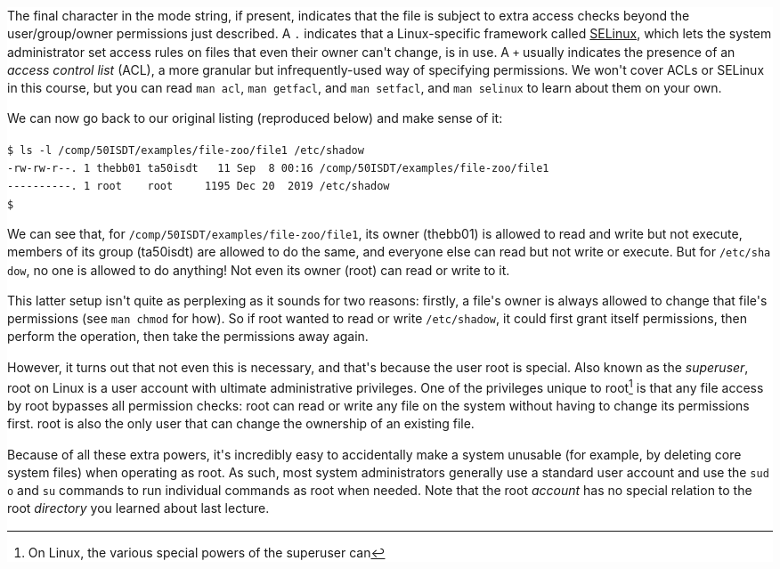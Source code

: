 The final character in the mode string, if present, indicates that the file is
subject to extra access checks beyond the user/group/owner permissions just
described. A `.` indicates that a Linux-specific framework called
[SELinux](http://www.selinuxproject.org/page/Main_Page), which lets the system
administrator set access rules on files that even their owner can't change, is
in use. A `+` usually indicates the presence of an *access control list* (ACL),
a more granular but infrequently-used way of specifying permissions. We won't
cover ACLs or SELinux in this course, but you can read `man acl`, `man
getfacl`, and `man setfacl`, and `man selinux` to learn about them on your own.

We can now go back to our original listing (reproduced below) and make sense of
it:

```console
$ ls -l /comp/50ISDT/examples/file-zoo/file1 /etc/shadow
-rw-rw-r--. 1 thebb01 ta50isdt   11 Sep  8 00:16 /comp/50ISDT/examples/file-zoo/file1
----------. 1 root    root     1195 Dec 20  2019 /etc/shadow
$ 
```

We can see that, for `/comp/50ISDT/examples/file-zoo/file1`, its owner
(thebb01) is allowed to read and write but not execute, members of its group
(ta50isdt) are allowed to do the same, and everyone else can read but not write
or execute. But for `/etc/shadow`, no one is allowed to do anything! Not even
its owner (root) can read or write to it.

This latter setup isn't quite as perplexing as it sounds for two reasons:
firstly, a file's owner is always allowed to change that file's permissions
(see `man chmod` for how). So if root wanted to read or write `/etc/shadow`, it
could first grant itself permissions, then perform the operation, then take the
permissions away again.

However, it turns out that not even this is necessary, and that's because the
user root is special. Also known as the *superuser*, root on Linux is a user
account with ultimate administrative privileges. One of the privileges unique
to root[^capabilities] is that any file access by root bypasses all permission
checks: root can read or write any file on the system without having to change
its permissions first. root is also the only user that can change the ownership
of an existing file.

Because of all these extra powers, it's incredibly easy to accidentally make a
system unusable (for example, by deleting core system files) when operating as
root. As such, most system administrators generally use a standard user account
and use the `sudo` and `su` commands to run individual commands as root when
needed. Note that the root *account* has no special relation to the root
*directory* you learned about last lecture.

[^fhs]: The location of system files is no secret: directories like
    `/usr/bin/`, and `/etc/` will exist on nearly every Linux system you'll
    encounter and will contain many of the same files. These common paths are,
    like POSIX, a historical artifact that was later standardized. The standard
    was named the [Filesystem Hierarchy Standard
    (FHS)](https://refspecs.linuxfoundation.org/FHS_3.0/fhs/index.html), and it
    defines the paths where different kinds of system artifacts should live.
    Most Linux distributions---and programs written for Linux---at least
    loosely respect FHS. (For a fun distro that doesn't, check out
    [NixOS](https://nixos.org/).)


[^ide-abstraction]: You almost certainly rely on command-line tools any time
[posix-scl]: https://pubs.opengroup.org/onlinepubs/9699919799.2018edition/utilities/V3_chap02.html
[^linux-posix]: The majority of Linux distributions are not actually
[^linux-distros]: For example, Ubuntu, Debian, Fedora, Red Hat Enterprise
[^other-userspaces]: It's possible to run the Linux kernel with no GNU project
[^prompt-shorthand]: Because prompts vary between people, computers, shells,
[^readline]: See `man 3 readline` for more information on this wondrous
[^no-ls]: This means you don't have to abandon your command to run `ls` every
[^repl]: This flow of you typing a command at the shell prompt, that command
[^path-security]: This behavior is not only convenient but also improves
[^trailing-slash]: A trailing slash is optional for paths that refer to a
[^why-self]: You may wonder why `.` needs to exist at all, since adding or
[^history-event-number]: This is related to the history event number we
[gnu-manual]: https://www.gnu.org/software/findutils/manual/html_node/find_html/grep-regular-expression-syntax.html
[digitalocean-tutorial]: https://www.digitalocean.com/community/tutorials/using-grep-regular-expressions-to-search-for-text-patterns-in-linux
[^etc-shadow]: See `man 5 shadow` and `man 5 passwd` for more information on
[^extra-mode-bits]: Occasionally, you might see an `s`, `S`, `t`, or `T` in
[^capabilities]: On Linux, the various special powers of the superuser can
[^ps1]: If the prompt on your local system doesn't have a history event number,
[^files-as-args]: If you ever encounter a command that doesn't have such a mode
[^filename-chars]: And a lot of other unexpected characters, unfortunately.
[^annoying-edge-case]: Unfortunately, this has an annoying edge case. If `find`
[^process-ids]: Process IDs (a.k.a. PIDs) are what the Linux kernel uses to
[^interspersed-output]: If you run a background job that prints output, that
[^backtick-substitution]: An alternate way to do the same thing is to put the
[^words-file]: `/usr/share/dict/words` comes with most Linux distributions and
[^db-clis]: Both these databases do actually come with command-line tools, but
[^shell-complication]: As it turns out, if you run your executable script with
[^setx]: There is another helpful option, `set -x`, that prints out every
[^kind-of]: This is still just a guess, but it is a more educated guess. You
[posix-si]: https://pubs.opengroup.org/onlinepubs/9699919799.2018edition/functions/V2_chap02.html#tag_15_01
[^cpu-architectures]: Each processor *architecture* has its own terminology for
[^mmio]: Devices like disk controllers, GPUs, and network cards are generally
[^kernel-exploit]: If you manage to find a way to alter the kernel's code or
[^graphics-support]: For example, nearly every modern kernel provides a set of
[^homebrew]: [Homebrew](https://brew.sh/) is a project that takes advantage of